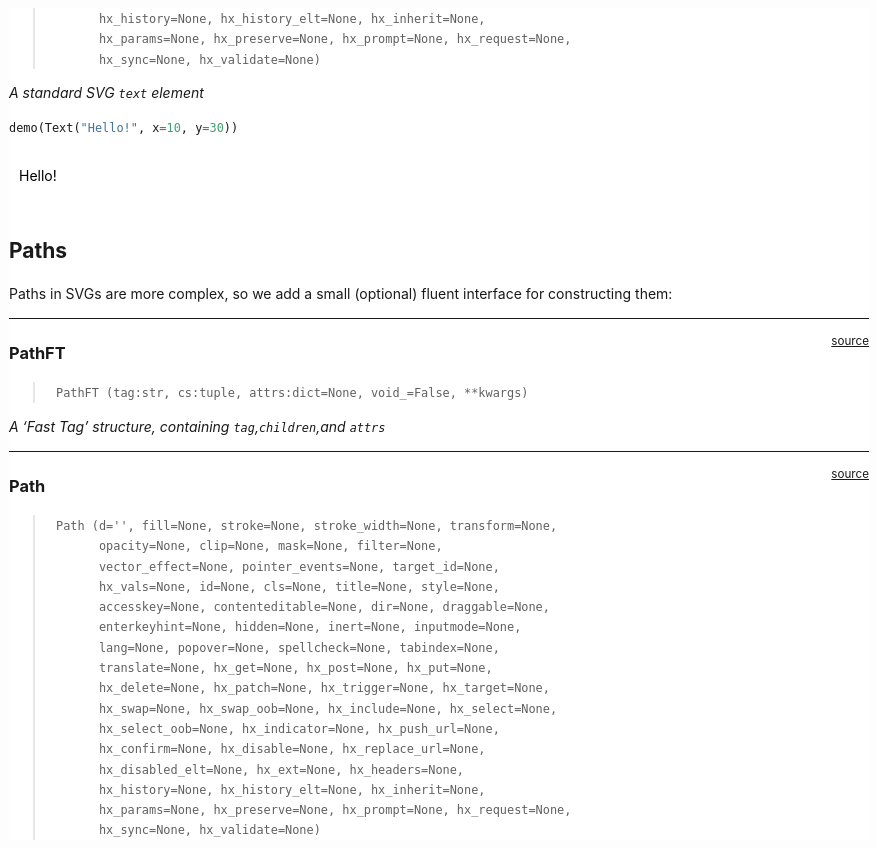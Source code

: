>            hx_history=None, hx_history_elt=None, hx_inherit=None,
>            hx_params=None, hx_preserve=None, hx_prompt=None, hx_request=None,
>            hx_sync=None, hx_validate=None)

*A standard SVG `text` element*

``` python
demo(Text("Hello!", x=10, y=30))
```

<svg xmlns="http://www.w3.org/2000/svg" viewbox="0 0 50 50" height="50" width="50">
  <text x="10" y="30">Hello!</text>
</svg>

## Paths

Paths in SVGs are more complex, so we add a small (optional) fluent
interface for constructing them:

------------------------------------------------------------------------

<a
href="https://github.com/AnswerDotAI/fasthtml/blob/main/fasthtml/svg.py#L111"
target="_blank" style="float:right; font-size:smaller">source</a>

### PathFT

>      PathFT (tag:str, cs:tuple, attrs:dict=None, void_=False, **kwargs)

*A ‘Fast Tag’ structure, containing `tag`,`children`,and `attrs`*

------------------------------------------------------------------------

<a
href="https://github.com/AnswerDotAI/fasthtml/blob/main/fasthtml/svg.py#L159"
target="_blank" style="float:right; font-size:smaller">source</a>

### Path

>      Path (d='', fill=None, stroke=None, stroke_width=None, transform=None,
>            opacity=None, clip=None, mask=None, filter=None,
>            vector_effect=None, pointer_events=None, target_id=None,
>            hx_vals=None, id=None, cls=None, title=None, style=None,
>            accesskey=None, contenteditable=None, dir=None, draggable=None,
>            enterkeyhint=None, hidden=None, inert=None, inputmode=None,
>            lang=None, popover=None, spellcheck=None, tabindex=None,
>            translate=None, hx_get=None, hx_post=None, hx_put=None,
>            hx_delete=None, hx_patch=None, hx_trigger=None, hx_target=None,
>            hx_swap=None, hx_swap_oob=None, hx_include=None, hx_select=None,
>            hx_select_oob=None, hx_indicator=None, hx_push_url=None,
>            hx_confirm=None, hx_disable=None, hx_replace_url=None,
>            hx_disabled_elt=None, hx_ext=None, hx_headers=None,
>            hx_history=None, hx_history_elt=None, hx_inherit=None,
>            hx_params=None, hx_preserve=None, hx_prompt=None, hx_request=None,
>            hx_sync=None, hx_validate=None)
